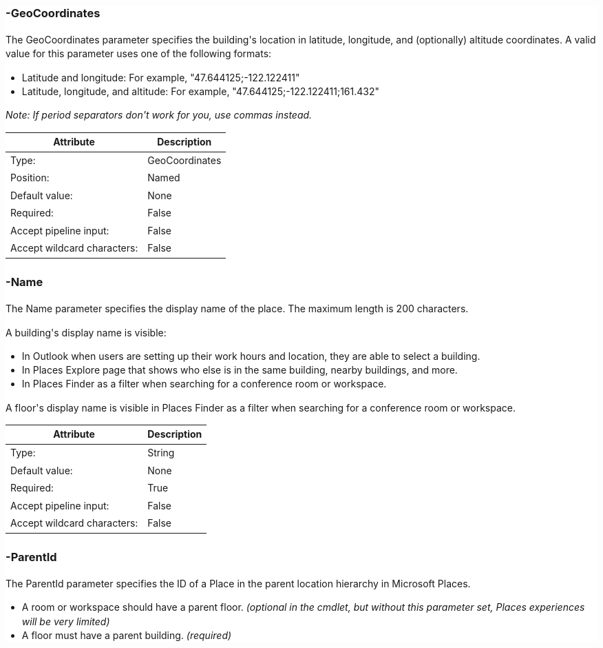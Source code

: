 ### -GeoCoordinates

The GeoCoordinates parameter specifies the building's location in latitude, longitude, and (optionally) altitude coordinates. A valid value for this parameter uses one of the following formats:

* Latitude and longitude: For example, "47.644125;-122.122411"
* Latitude, longitude, and altitude: For example, "47.644125;-122.122411;161.432"

_Note: If period separators don't work for you, use commas instead._

|Attribute|Description|
| -------- | -------- |
|Type:|GeoCoordinates|
|Position:|Named|
|Default value:|None|
|Required:|False|
|Accept pipeline input:|False|
|Accept wildcard characters:|False|

### -Name

The Name parameter specifies the display name of the place. The maximum length is 200 characters.  

A building's display name is visible:

* In Outlook when users are setting up their work hours and location, they are able to select a building.
* In Places Explore page that shows who else is in the same building, nearby buildings, and more.
* In Places Finder as a filter when searching for a conference room or workspace.

A floor's display name is visible in Places Finder as a filter when searching for a conference room or workspace.

|Attribute|Description|
| -------- | -------- |
|Type:|String|
|Default value:|None|
|Required:|True|
|Accept pipeline input:|False|
|Accept wildcard characters:|False|

### -ParentId

The ParentId parameter specifies the ID of a Place in the parent location hierarchy in Microsoft Places.  

* A room or workspace should have a parent floor. _(optional in the cmdlet, but without this parameter set, Places experiences will be very limited)_
* A floor must have a parent building. _(required)_
